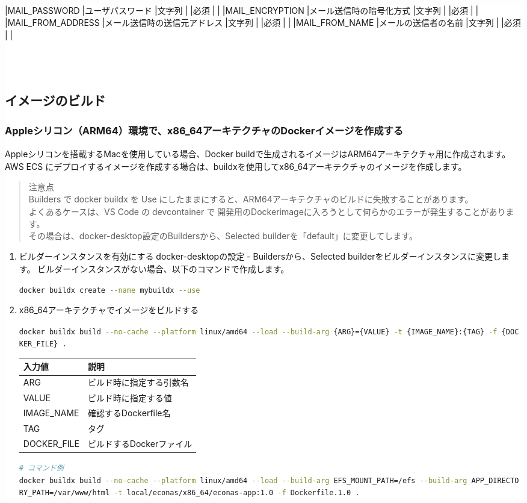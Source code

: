 |MAIL_PASSWORD      |ユーザパスワード                   |文字列 |              |必須 |                                              |
|MAIL_ENCRYPTION    |メール送信時の暗号化方式           |文字列 |              |必須 |                                              |
|MAIL_FROM_ADDRESS  |メール送信時の送信元アドレス       |文字列 |              |必須 |                                              |
|MAIL_FROM_NAME     |メールの送信者の名前               |文字列 |              |必須 |                                              |


<br><br>


## イメージのビルド

### Appleシリコン（ARM64）環境で、x86_64アーキテクチャのDockerイメージを作成する
Appleシリコンを搭載するMacを使用している場合、Docker buildで生成されるイメージはARM64アーキテクチャ用に作成されます。
AWS ECS にデプロイするイメージを作成する場合は、buildxを使用してx86_64アーキテクチャのイメージを作成します。

> 注意点  
> Builders で docker buildx を Use にしたままにすると、ARM64アーキテクチャのビルドに失敗することがあります。  
> よくあるケースは、VS Code の devcontainer で 開発用のDockerimageに入ろうとして何らかのエラーが発生することがあります。  
> その場合は、docker-desktop設定のBuildersから、Selected builderを「default」に変更してします。

1. ビルダーインスタンスを有効にする
    docker-desktopの設定 - Buildersから、Selected builderをビルダーインスタンスに変更します。
    ビルダーインスタンスがない場合、以下のコマンドで作成します。

    ```bash
    docker buildx create --name mybuildx --use
    ```

2. x86_64アーキテクチャでイメージをビルドする

    ```bash
    docker buildx build --no-cache --platform linux/amd64 --load --build-arg {ARG}={VALUE} -t {IMAGE_NAME}:{TAG} -f {DOCKER_FILE} .
    ```

    |入力値      |説明                     |
    |------------|-------------------------|
    |ARG         |ビルド時に指定する引数名 |
    |VALUE       |ビルド時に指定する値     |
    |IMAGE_NAME  |確認するDockerfile名     |
    |TAG         |タグ                     |
    |DOCKER_FILE |ビルドするDockerファイル |

    ```bash
    # コマンド例
    docker buildx build --no-cache --platform linux/amd64 --load --build-arg EFS_MOUNT_PATH=/efs --build-arg APP_DIRECTORY_PATH=/var/www/html -t local/econas/x86_64/econas-app:1.0 -f Dockerfile.1.0 .
    ```

